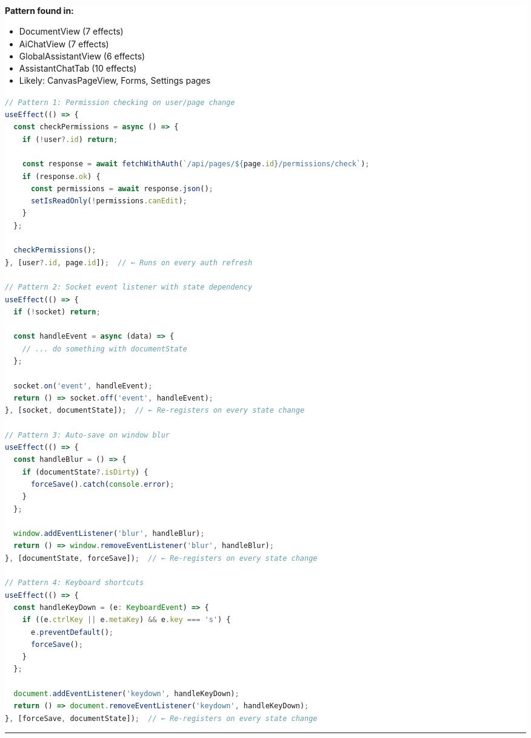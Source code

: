 **Pattern found in:**
- DocumentView (7 effects)
- AiChatView (7 effects)
- GlobalAssistantView (6 effects)
- AssistantChatTab (10 effects)
- Likely: CanvasPageView, Forms, Settings pages

```typescript
// Pattern 1: Permission checking on user/page change
useEffect(() => {
  const checkPermissions = async () => {
    if (!user?.id) return;

    const response = await fetchWithAuth(`/api/pages/${page.id}/permissions/check`);
    if (response.ok) {
      const permissions = await response.json();
      setIsReadOnly(!permissions.canEdit);
    }
  };

  checkPermissions();
}, [user?.id, page.id]);  // ← Runs on every auth refresh

// Pattern 2: Socket event listener with state dependency
useEffect(() => {
  if (!socket) return;

  const handleEvent = async (data) => {
    // ... do something with documentState
  };

  socket.on('event', handleEvent);
  return () => socket.off('event', handleEvent);
}, [socket, documentState]);  // ← Re-registers on every state change

// Pattern 3: Auto-save on window blur
useEffect(() => {
  const handleBlur = () => {
    if (documentState?.isDirty) {
      forceSave().catch(console.error);
    }
  };

  window.addEventListener('blur', handleBlur);
  return () => window.removeEventListener('blur', handleBlur);
}, [documentState, forceSave]);  // ← Re-registers on every state change

// Pattern 4: Keyboard shortcuts
useEffect(() => {
  const handleKeyDown = (e: KeyboardEvent) => {
    if ((e.ctrlKey || e.metaKey) && e.key === 's') {
      e.preventDefault();
      forceSave();
    }
  };

  document.addEventListener('keydown', handleKeyDown);
  return () => document.removeEventListener('keydown', handleKeyDown);
}, [forceSave, documentState]);  // ← Re-registers on every state change
```

---
